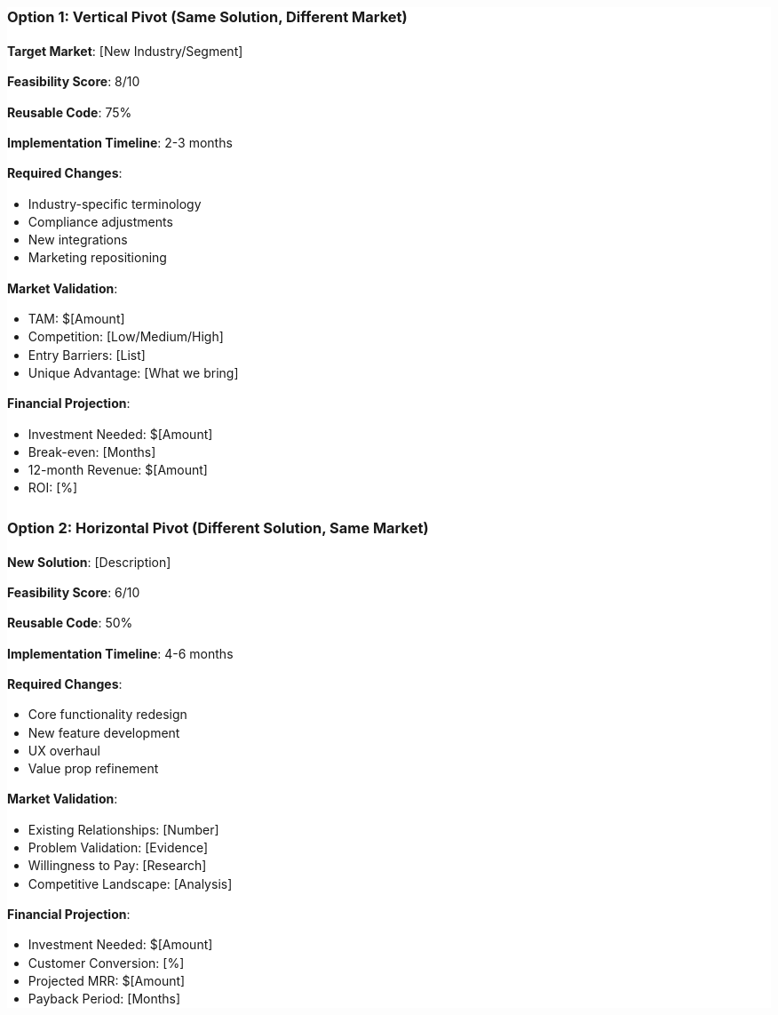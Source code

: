 ### Option 1: Vertical Pivot (Same Solution, Different Market)

**Target Market**: [New Industry/Segment]

**Feasibility Score**: 8/10

**Reusable Code**: 75%

**Implementation Timeline**: 2-3 months

**Required Changes**:
- Industry-specific terminology
- Compliance adjustments
- New integrations
- Marketing repositioning

**Market Validation**:
- TAM: $[Amount]
- Competition: [Low/Medium/High]
- Entry Barriers: [List]
- Unique Advantage: [What we bring]

**Financial Projection**:
- Investment Needed: $[Amount]
- Break-even: [Months]
- 12-month Revenue: $[Amount]
- ROI: [%]

### Option 2: Horizontal Pivot (Different Solution, Same Market)

**New Solution**: [Description]

**Feasibility Score**: 6/10

**Reusable Code**: 50%

**Implementation Timeline**: 4-6 months

**Required Changes**:
- Core functionality redesign
- New feature development
- UX overhaul
- Value prop refinement

**Market Validation**:
- Existing Relationships: [Number]
- Problem Validation: [Evidence]
- Willingness to Pay: [Research]
- Competitive Landscape: [Analysis]

**Financial Projection**:
- Investment Needed: $[Amount]
- Customer Conversion: [%]
- Projected MRR: $[Amount]
- Payback Period: [Months]
